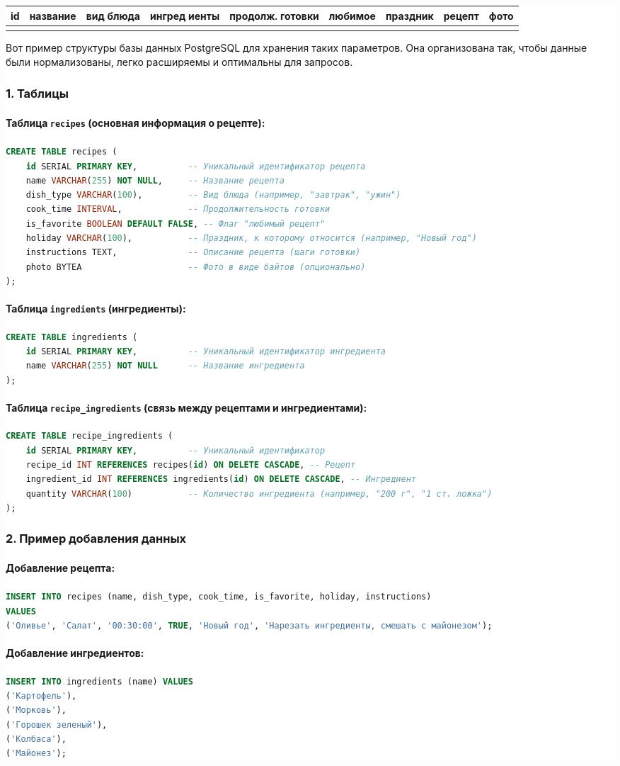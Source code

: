 
| id  | название | вид блюда | ингред иенты | продолж. готовки | любимое | праздник | рецепт | фото |
| --- | -------- | --------- | ------------ | ---------------- | ------- | -------- | ------ | ---- |
|     |          |           |              |                  |         |          |        |      |
Вот пример структуры базы данных PostgreSQL для хранения таких параметров. Она организована так, чтобы данные были нормализованы, легко расширяемы и оптимальны для запросов.

### 1. Таблицы

#### **Таблица `recipes` (основная информация о рецепте):**
```sql
CREATE TABLE recipes (
    id SERIAL PRIMARY KEY,          -- Уникальный идентификатор рецепта
    name VARCHAR(255) NOT NULL,     -- Название рецепта
    dish_type VARCHAR(100),         -- Вид блюда (например, "завтрак", "ужин")
    cook_time INTERVAL,             -- Продолжительность готовки
    is_favorite BOOLEAN DEFAULT FALSE, -- Флаг "любимый рецепт"
    holiday VARCHAR(100),           -- Праздник, к которому относится (например, "Новый год")
    instructions TEXT,              -- Описание рецепта (шаги готовки)
    photo BYTEA                     -- Фото в виде байтов (опционально)
);
```

#### **Таблица `ingredients` (ингредиенты):**
```sql
CREATE TABLE ingredients (
    id SERIAL PRIMARY KEY,          -- Уникальный идентификатор ингредиента
    name VARCHAR(255) NOT NULL      -- Название ингредиента
);
```

#### **Таблица `recipe_ingredients` (связь между рецептами и ингредиентами):**
```sql
CREATE TABLE recipe_ingredients (
    id SERIAL PRIMARY KEY,          -- Уникальный идентификатор
    recipe_id INT REFERENCES recipes(id) ON DELETE CASCADE, -- Рецепт
    ingredient_id INT REFERENCES ingredients(id) ON DELETE CASCADE, -- Ингредиент
    quantity VARCHAR(100)           -- Количество ингредиента (например, "200 г", "1 ст. ложка")
);
```

### 2. Пример добавления данных

#### **Добавление рецепта:**
```sql
INSERT INTO recipes (name, dish_type, cook_time, is_favorite, holiday, instructions) 
VALUES 
('Оливье', 'Салат', '00:30:00', TRUE, 'Новый год', 'Нарезать ингредиенты, смешать с майонезом');
```

#### **Добавление ингредиентов:**
```sql
INSERT INTO ingredients (name) VALUES 
('Картофель'),
('Морковь'),
('Горошек зеленый'),
('Колбаса'),
('Майонез');
```
